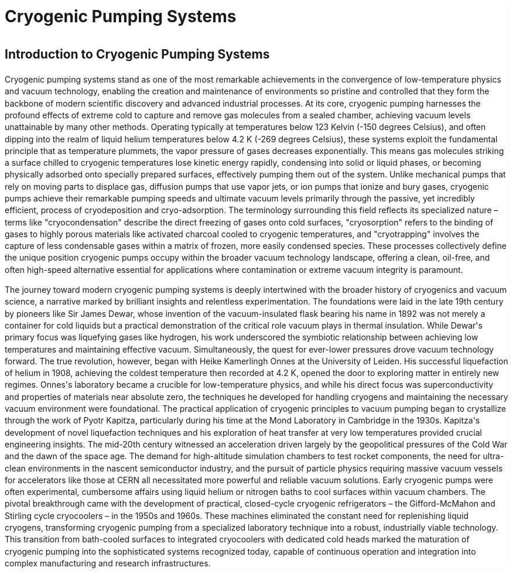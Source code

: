 
# Cryogenic Pumping Systems

## Introduction to Cryogenic Pumping Systems

Cryogenic pumping systems stand as one of the most remarkable achievements in the convergence of low-temperature physics and vacuum technology, enabling the creation and maintenance of environments so pristine and controlled that they form the backbone of modern scientific discovery and advanced industrial processes. At its core, cryogenic pumping harnesses the profound effects of extreme cold to capture and remove gas molecules from a sealed chamber, achieving vacuum levels unattainable by many other methods. Operating typically at temperatures below 123 Kelvin (-150 degrees Celsius), and often dipping into the realm of liquid helium temperatures below 4.2 K (-269 degrees Celsius), these systems exploit the fundamental principle that as temperature plummets, the vapor pressure of gases decreases exponentially. This means gas molecules striking a surface chilled to cryogenic temperatures lose kinetic energy rapidly, condensing into solid or liquid phases, or becoming physically adsorbed onto specially prepared surfaces, effectively pumping them out of the system. Unlike mechanical pumps that rely on moving parts to displace gas, diffusion pumps that use vapor jets, or ion pumps that ionize and bury gases, cryogenic pumps achieve their remarkable pumping speeds and ultimate vacuum levels primarily through the passive, yet incredibly efficient, process of cryodeposition and cryo-adsorption. The terminology surrounding this field reflects its specialized nature – terms like "cryocondensation" describe the direct freezing of gases onto cold surfaces, "cryosorption" refers to the binding of gases to highly porous materials like activated charcoal cooled to cryogenic temperatures, and "cryotrapping" involves the capture of less condensable gases within a matrix of frozen, more easily condensed species. These processes collectively define the unique position cryogenic pumps occupy within the broader vacuum technology landscape, offering a clean, oil-free, and often high-speed alternative essential for applications where contamination or extreme vacuum integrity is paramount.

The journey toward modern cryogenic pumping systems is deeply intertwined with the broader history of cryogenics and vacuum science, a narrative marked by brilliant insights and relentless experimentation. The foundations were laid in the late 19th century by pioneers like Sir James Dewar, whose invention of the vacuum-insulated flask bearing his name in 1892 was not merely a container for cold liquids but a practical demonstration of the critical role vacuum plays in thermal insulation. While Dewar's primary focus was liquefying gases like hydrogen, his work underscored the symbiotic relationship between achieving low temperatures and maintaining effective vacuum. Simultaneously, the quest for ever-lower pressures drove vacuum technology forward. The true revolution, however, began with Heike Kamerlingh Onnes at the University of Leiden. His successful liquefaction of helium in 1908, achieving the coldest temperature then recorded at 4.2 K, opened the door to exploring matter in entirely new regimes. Onnes's laboratory became a crucible for low-temperature physics, and while his direct focus was superconductivity and properties of materials near absolute zero, the techniques he developed for handling cryogens and maintaining the necessary vacuum environment were foundational. The practical application of cryogenic principles to vacuum pumping began to crystallize through the work of Pyotr Kapitza, particularly during his time at the Mond Laboratory in Cambridge in the 1930s. Kapitza's development of novel liquefaction techniques and his exploration of heat transfer at very low temperatures provided crucial engineering insights. The mid-20th century witnessed an acceleration driven largely by the geopolitical pressures of the Cold War and the dawn of the space age. The demand for high-altitude simulation chambers to test rocket components, the need for ultra-clean environments in the nascent semiconductor industry, and the pursuit of particle physics requiring massive vacuum vessels for accelerators like those at CERN all necessitated more powerful and reliable vacuum solutions. Early cryogenic pumps were often experimental, cumbersome affairs using liquid helium or nitrogen baths to cool surfaces within vacuum chambers. The pivotal breakthrough came with the development of practical, closed-cycle cryogenic refrigerators – the Gifford-McMahon and Stirling cycle cryocoolers – in the 1950s and 1960s. These machines eliminated the constant need for replenishing liquid cryogens, transforming cryogenic pumping from a specialized laboratory technique into a robust, industrially viable technology. This transition from bath-cooled surfaces to integrated cryocoolers with dedicated cold heads marked the maturation of cryogenic pumping into the sophisticated systems recognized today, capable of continuous operation and integration into complex manufacturing and research infrastructures.
